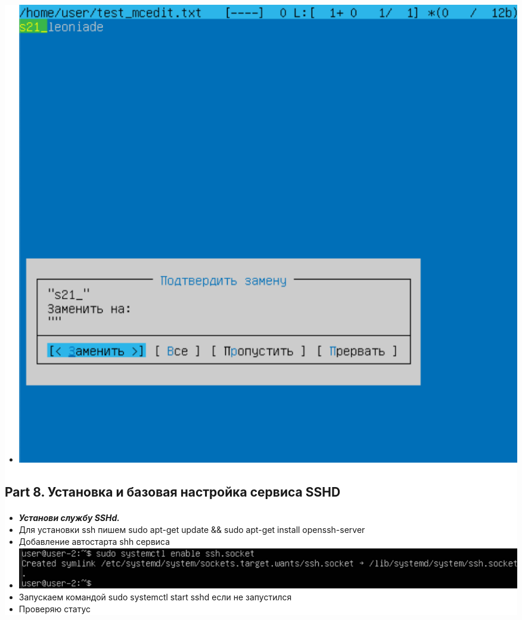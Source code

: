 * ![alt text](images/7-14.png)


## Part 8. Установка и базовая настройка сервиса SSHD
* **_Установи службу SSHd._**
* Для установки ssh пишем sudo apt-get update && sudo apt-get install openssh-server
* Добавление автостарта shh сервиса
* ![alt text](images/8-1.png)
* Запускаем командой sudo systemctl start sshd если не запустился
* Проверяю статус